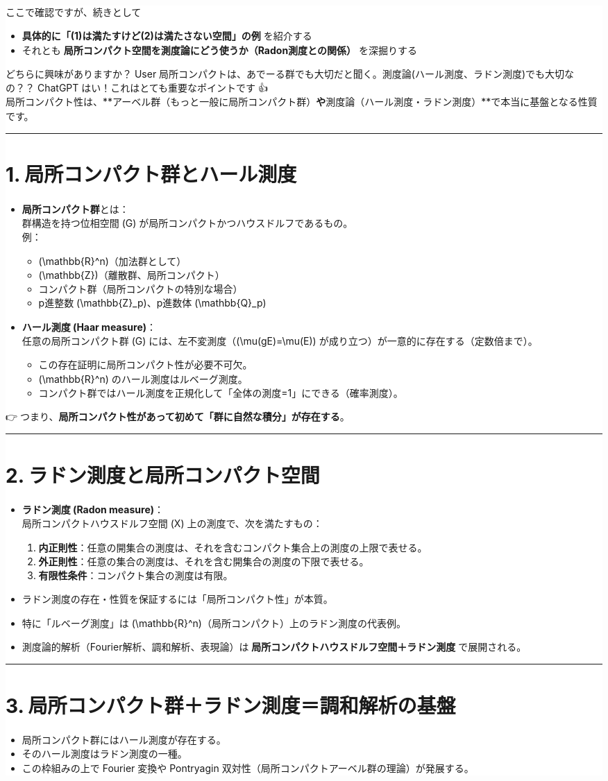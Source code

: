 
ここで確認ですが、続きとして  

- **具体的に「(1)は満たすけど(2)は満たさない空間」の例** を紹介する  
- それとも **局所コンパクト空間を測度論にどう使うか（Radon測度との関係）** を深掘りする  

どちらに興味がありますか？
User
局所コンパクトは、あでーる群でも大切だと聞く。測度論(ハール測度、ラドン測度)でも大切なの？？
ChatGPT
はい！これはとても重要なポイントです 👍  
局所コンパクト性は、**アーベル群（もっと一般に局所コンパクト群）**や**測度論（ハール測度・ラドン測度）**で本当に基盤となる性質です。  

---

# 1. 局所コンパクト群とハール測度
- **局所コンパクト群**とは：  
  群構造を持つ位相空間 \(G\) が局所コンパクトかつハウスドルフであるもの。  
  例：  
  - \(\mathbb{R}^n\)（加法群として）  
  - \(\mathbb{Z}\)（離散群、局所コンパクト）  
  - コンパクト群（局所コンパクトの特別な場合）  
  - p進整数 \(\mathbb{Z}_p\)、p進数体 \(\mathbb{Q}_p\)  

- **ハール測度 (Haar measure)**：  
  任意の局所コンパクト群 \(G\) には、左不変測度（\(\mu(gE)=\mu(E)\) が成り立つ）が一意的に存在する（定数倍まで）。  
  - この存在証明に局所コンパクト性が必要不可欠。  
  - \(\mathbb{R}^n\) のハール測度はルベーグ測度。  
  - コンパクト群ではハール測度を正規化して「全体の測度=1」にできる（確率測度）。  

👉 つまり、**局所コンパクト性があって初めて「群に自然な積分」が存在する**。

---

# 2. ラドン測度と局所コンパクト空間
- **ラドン測度 (Radon measure)**：  
  局所コンパクトハウスドルフ空間 \(X\) 上の測度で、次を満たすもの：
  1. **内正則性**：任意の開集合の測度は、それを含むコンパクト集合上の測度の上限で表せる。  
  2. **外正則性**：任意の集合の測度は、それを含む開集合の測度の下限で表せる。  
  3. **有限性条件**：コンパクト集合の測度は有限。  

- ラドン測度の存在・性質を保証するには「局所コンパクト性」が本質。  
- 特に「ルベーグ測度」は \(\mathbb{R}^n\)（局所コンパクト）上のラドン測度の代表例。  
- 測度論的解析（Fourier解析、調和解析、表現論）は **局所コンパクトハウスドルフ空間＋ラドン測度** で展開される。

---

# 3. 局所コンパクト群＋ラドン測度＝調和解析の基盤
- 局所コンパクト群にはハール測度が存在する。  
- そのハール測度はラドン測度の一種。  
- この枠組みの上で Fourier 変換や Pontryagin 双対性（局所コンパクトアーベル群の理論）が発展する。  
